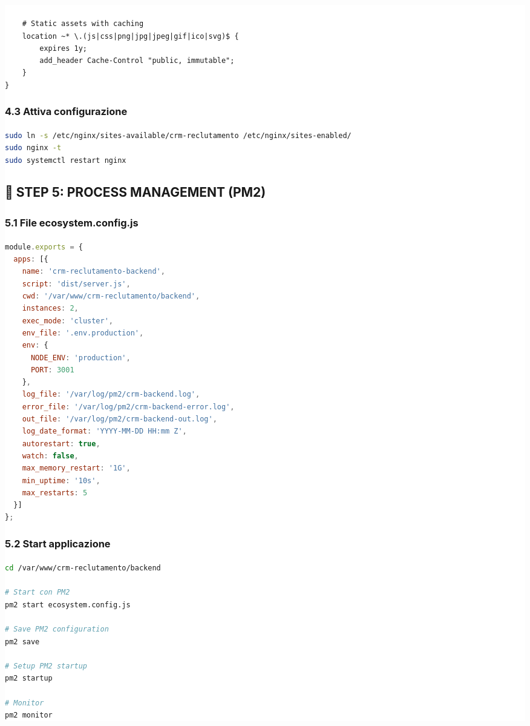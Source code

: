 ```nginx

    # Static assets with caching
    location ~* \.(js|css|png|jpg|jpeg|gif|ico|svg)$ {
        expires 1y;
        add_header Cache-Control "public, immutable";
    }
}
```

### 4.3 Attiva configurazione
```bash
sudo ln -s /etc/nginx/sites-available/crm-reclutamento /etc/nginx/sites-enabled/
sudo nginx -t
sudo systemctl restart nginx
```

## 🔄 STEP 5: PROCESS MANAGEMENT (PM2)

### 5.1 File ecosystem.config.js
```javascript
module.exports = {
  apps: [{
    name: 'crm-reclutamento-backend',
    script: 'dist/server.js',
    cwd: '/var/www/crm-reclutamento/backend',
    instances: 2,
    exec_mode: 'cluster',
    env_file: '.env.production',
    env: {
      NODE_ENV: 'production',
      PORT: 3001
    },
    log_file: '/var/log/pm2/crm-backend.log',
    error_file: '/var/log/pm2/crm-backend-error.log',
    out_file: '/var/log/pm2/crm-backend-out.log',
    log_date_format: 'YYYY-MM-DD HH:mm Z',
    autorestart: true,
    watch: false,
    max_memory_restart: '1G',
    min_uptime: '10s',
    max_restarts: 5
  }]
};
```

### 5.2 Start applicazione
```bash
cd /var/www/crm-reclutamento/backend

# Start con PM2
pm2 start ecosystem.config.js

# Save PM2 configuration
pm2 save

# Setup PM2 startup
pm2 startup

# Monitor
pm2 monitor
```

